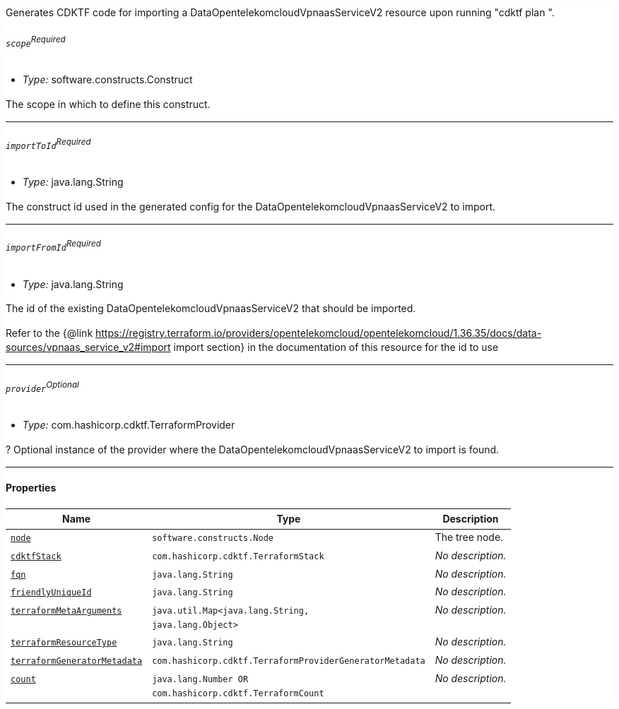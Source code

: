 Generates CDKTF code for importing a DataOpentelekomcloudVpnaasServiceV2 resource upon running "cdktf plan <stack-name>".

###### `scope`<sup>Required</sup> <a name="scope" id="@cdktf/provider-opentelekomcloud.dataOpentelekomcloudVpnaasServiceV2.DataOpentelekomcloudVpnaasServiceV2.generateConfigForImport.parameter.scope"></a>

- *Type:* software.constructs.Construct

The scope in which to define this construct.

---

###### `importToId`<sup>Required</sup> <a name="importToId" id="@cdktf/provider-opentelekomcloud.dataOpentelekomcloudVpnaasServiceV2.DataOpentelekomcloudVpnaasServiceV2.generateConfigForImport.parameter.importToId"></a>

- *Type:* java.lang.String

The construct id used in the generated config for the DataOpentelekomcloudVpnaasServiceV2 to import.

---

###### `importFromId`<sup>Required</sup> <a name="importFromId" id="@cdktf/provider-opentelekomcloud.dataOpentelekomcloudVpnaasServiceV2.DataOpentelekomcloudVpnaasServiceV2.generateConfigForImport.parameter.importFromId"></a>

- *Type:* java.lang.String

The id of the existing DataOpentelekomcloudVpnaasServiceV2 that should be imported.

Refer to the {@link https://registry.terraform.io/providers/opentelekomcloud/opentelekomcloud/1.36.35/docs/data-sources/vpnaas_service_v2#import import section} in the documentation of this resource for the id to use

---

###### `provider`<sup>Optional</sup> <a name="provider" id="@cdktf/provider-opentelekomcloud.dataOpentelekomcloudVpnaasServiceV2.DataOpentelekomcloudVpnaasServiceV2.generateConfigForImport.parameter.provider"></a>

- *Type:* com.hashicorp.cdktf.TerraformProvider

? Optional instance of the provider where the DataOpentelekomcloudVpnaasServiceV2 to import is found.

---

#### Properties <a name="Properties" id="Properties"></a>

| **Name** | **Type** | **Description** |
| --- | --- | --- |
| <code><a href="#@cdktf/provider-opentelekomcloud.dataOpentelekomcloudVpnaasServiceV2.DataOpentelekomcloudVpnaasServiceV2.property.node">node</a></code> | <code>software.constructs.Node</code> | The tree node. |
| <code><a href="#@cdktf/provider-opentelekomcloud.dataOpentelekomcloudVpnaasServiceV2.DataOpentelekomcloudVpnaasServiceV2.property.cdktfStack">cdktfStack</a></code> | <code>com.hashicorp.cdktf.TerraformStack</code> | *No description.* |
| <code><a href="#@cdktf/provider-opentelekomcloud.dataOpentelekomcloudVpnaasServiceV2.DataOpentelekomcloudVpnaasServiceV2.property.fqn">fqn</a></code> | <code>java.lang.String</code> | *No description.* |
| <code><a href="#@cdktf/provider-opentelekomcloud.dataOpentelekomcloudVpnaasServiceV2.DataOpentelekomcloudVpnaasServiceV2.property.friendlyUniqueId">friendlyUniqueId</a></code> | <code>java.lang.String</code> | *No description.* |
| <code><a href="#@cdktf/provider-opentelekomcloud.dataOpentelekomcloudVpnaasServiceV2.DataOpentelekomcloudVpnaasServiceV2.property.terraformMetaArguments">terraformMetaArguments</a></code> | <code>java.util.Map<java.lang.String, java.lang.Object></code> | *No description.* |
| <code><a href="#@cdktf/provider-opentelekomcloud.dataOpentelekomcloudVpnaasServiceV2.DataOpentelekomcloudVpnaasServiceV2.property.terraformResourceType">terraformResourceType</a></code> | <code>java.lang.String</code> | *No description.* |
| <code><a href="#@cdktf/provider-opentelekomcloud.dataOpentelekomcloudVpnaasServiceV2.DataOpentelekomcloudVpnaasServiceV2.property.terraformGeneratorMetadata">terraformGeneratorMetadata</a></code> | <code>com.hashicorp.cdktf.TerraformProviderGeneratorMetadata</code> | *No description.* |
| <code><a href="#@cdktf/provider-opentelekomcloud.dataOpentelekomcloudVpnaasServiceV2.DataOpentelekomcloudVpnaasServiceV2.property.count">count</a></code> | <code>java.lang.Number OR com.hashicorp.cdktf.TerraformCount</code> | *No description.* |